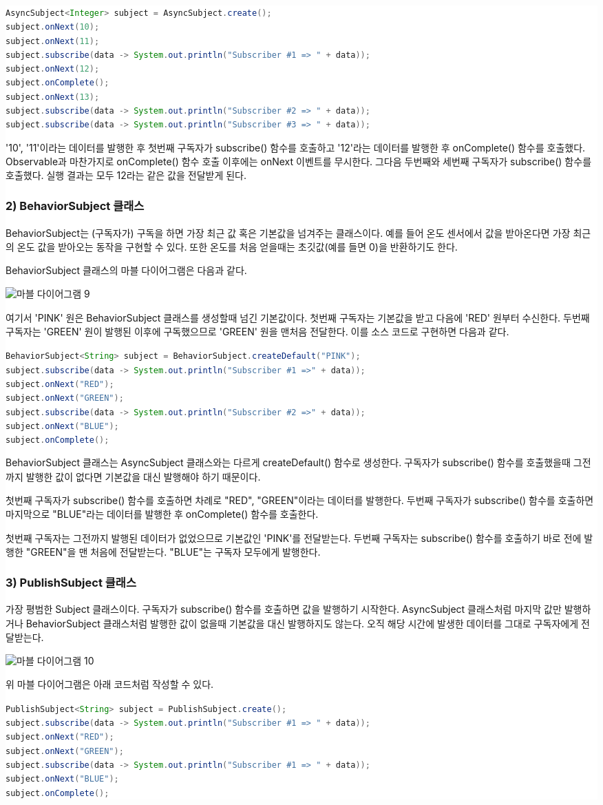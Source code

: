 ```java
AsyncSubject<Integer> subject = AsyncSubject.create();
subject.onNext(10);
subject.onNext(11);
subject.subscribe(data -> System.out.println("Subscriber #1 => " + data));
subject.onNext(12);
subject.onComplete();
subject.onNext(13);
subject.subscribe(data -> System.out.println("Subscriber #2 => " + data));
subject.subscribe(data -> System.out.println("Subscriber #3 => " + data));
```

'10', '11'이라는 데이터를 발행한 후 첫번째 구독자가 subscribe() 함수를 호출하고 '12'라는 데이터를 발행한 후 onComplete() 함수를 호출했다. Observable과 마찬가지로 onComplete() 함수 호출 이후에는 onNext 이벤트를 무시한다. 그다음 두번째와 세번째 구독자가 subscribe() 함수를 호출했다. 실행 결과는 모두 12라는 같은 값을 전달받게 된다.

### 2) BehaviorSubject 클래스
BehaviorSubject는 (구독자가) 구독을 하면 가장 최근 값 혹은 기본값을 넘겨주는 클래스이다. 예를 들어 온도 센서에서 값을 받아온다면 가장 최근의 온도 값을 받아오는 동작을 구현할 수 있다. 또한 온도를 처음 얻을때는 초깃값(예를 들면 0)을 반환하기도 한다.

BehaviorSubject 클래스의 마블 다이어그램은 다음과 같다.

![마블 다이어그램 9](./../../images/rxjava/m_diagram_09.png)

여기서 'PINK' 원은 BehaviorSubject 클래스를 생성할때 넘긴 기본값이다. 첫번째 구독자는 기본값을 받고 다음에 'RED' 원부터 수신한다. 두번째 구독자는 'GREEN' 원이 발행된 이후에 구독했으므로 'GREEN' 원을 맨처음 전달한다. 이를 소스 코드로 구현하면 다음과 같다.

```java
BehaviorSubject<String> subject = BehaviorSubject.createDefault("PINK");
subject.subscribe(data -> System.out.println("Subscriber #1 =>" + data));
subject.onNext("RED");
subject.onNext("GREEN");
subject.subscribe(data -> System.out.println("Subscriber #2 =>" + data));
subject.onNext("BLUE");
subject.onComplete();
```

BehaviorSubject 클래스는 AsyncSubject 클래스와는 다르게 createDefault() 함수로 생성한다. 구독자가 subscribe() 함수를 호출했을때 그전까지 발행한 값이 없다면 기본값을 대신 발행해야 하기 때문이다.

첫번째 구독자가 subscribe() 함수를 호출하면 차례로 "RED", "GREEN"이라는 데이터를 발행한다. 두번째 구독자가 subscribe() 함수를 호출하면 마지막으로 "BLUE"라는 데이터를 발행한 후 onComplete() 함수를 호출한다.

첫번째 구독자는 그전까지 발행된 데이터가 없었으므로 기본값인 'PINK'를 전달받는다. 두번째 구독자는 subscribe() 함수를 호출하기 바로 전에 발행한 "GREEN"을 맨 처음에 전달받는다. "BLUE"는 구독자 모두에게 발행한다.

### 3) PublishSubject 클래스

가장 평범한 Subject 클래스이다. 구독자가 subscribe() 함수를 호출하면 값을 발행하기 시작한다. AsyncSubject 클래스처럼 마지막 값만 발행하거나 BehaviorSubject 클래스처럼 발행한 값이 없을때 기본값을 대신 발행하지도 않는다. 오직 해당 시간에 발생한 데이터를 그대로 구독자에게 전달받는다.

![마블 다이어그램 10](./../../images/rxjava/m_diagram_10.png)

위 마블 다이어그램은 아래 코드처럼 작성할 수 있다.

```java
PublishSubject<String> subject = PublishSubject.create();
subject.subscribe(data -> System.out.println("Subscriber #1 => " + data));
subject.onNext("RED");
subject.onNext("GREEN");
subject.subscribe(data -> System.out.println("Subscriber #1 => " + data));
subject.onNext("BLUE");
subject.onComplete();
```
